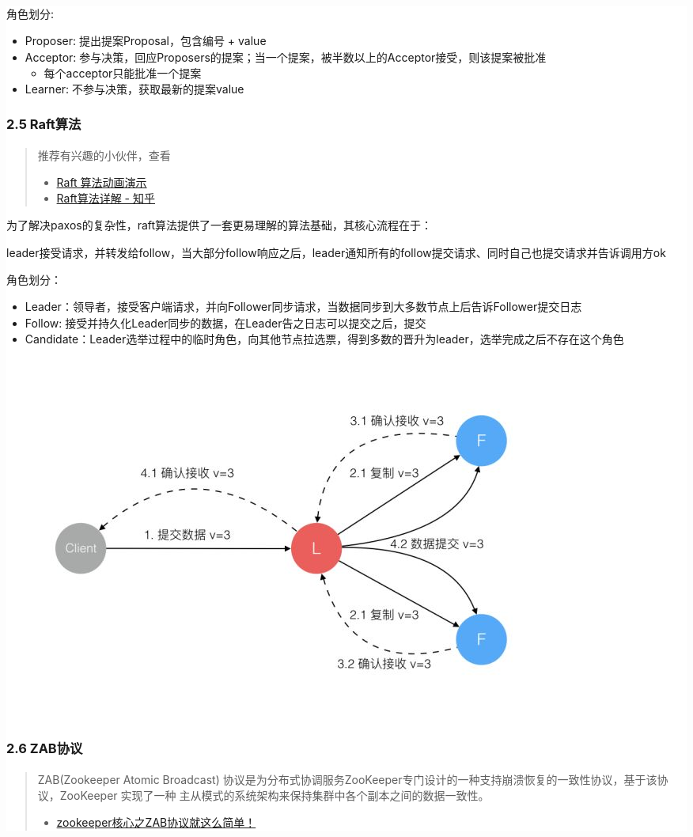 角色划分:

- Proposer: 提出提案Proposal，包含编号 + value
- Acceptor: 参与决策，回应Proposers的提案；当一个提案，被半数以上的Acceptor接受，则该提案被批准
  - 每个acceptor只能批准一个提案
- Learner: 不参与决策，获取最新的提案value


### 2.5 Raft算法

> 推荐有兴趣的小伙伴，查看
> * [Raft 算法动画演示](http://thesecretlivesofdata.com/raft/)
> * [Raft算法详解 - 知乎](https://zhuanlan.zhihu.com/p/32052223)


为了解决paxos的复杂性，raft算法提供了一套更易理解的算法基础，其核心流程在于：

leader接受请求，并转发给follow，当大部分follow响应之后，leader通知所有的follow提交请求、同时自己也提交请求并告诉调用方ok

角色划分：

- Leader：领导者，接受客户端请求，并向Follower同步请求，当数据同步到大多数节点上后告诉Follower提交日志
- Follow: 接受并持久化Leader同步的数据，在Leader告之日志可以提交之后，提交
- Candidate：Leader选举过程中的临时角色，向其他节点拉选票，得到多数的晋升为leader，选举完成之后不存在这个角色


![raft共识流程](/imgs/column/distribute/220708/raft03.jpg)


### 2.6 ZAB协议

> ZAB(Zookeeper Atomic Broadcast) 协议是为分布式协调服务ZooKeeper专门设计的一种支持崩溃恢复的一致性协议，基于该协议，ZooKeeper 实现了一种 主从模式的系统架构来保持集群中各个副本之间的数据一致性。
>
> * [zookeeper核心之ZAB协议就这么简单！](https://segmentfault.com/a/1190000037550497)
